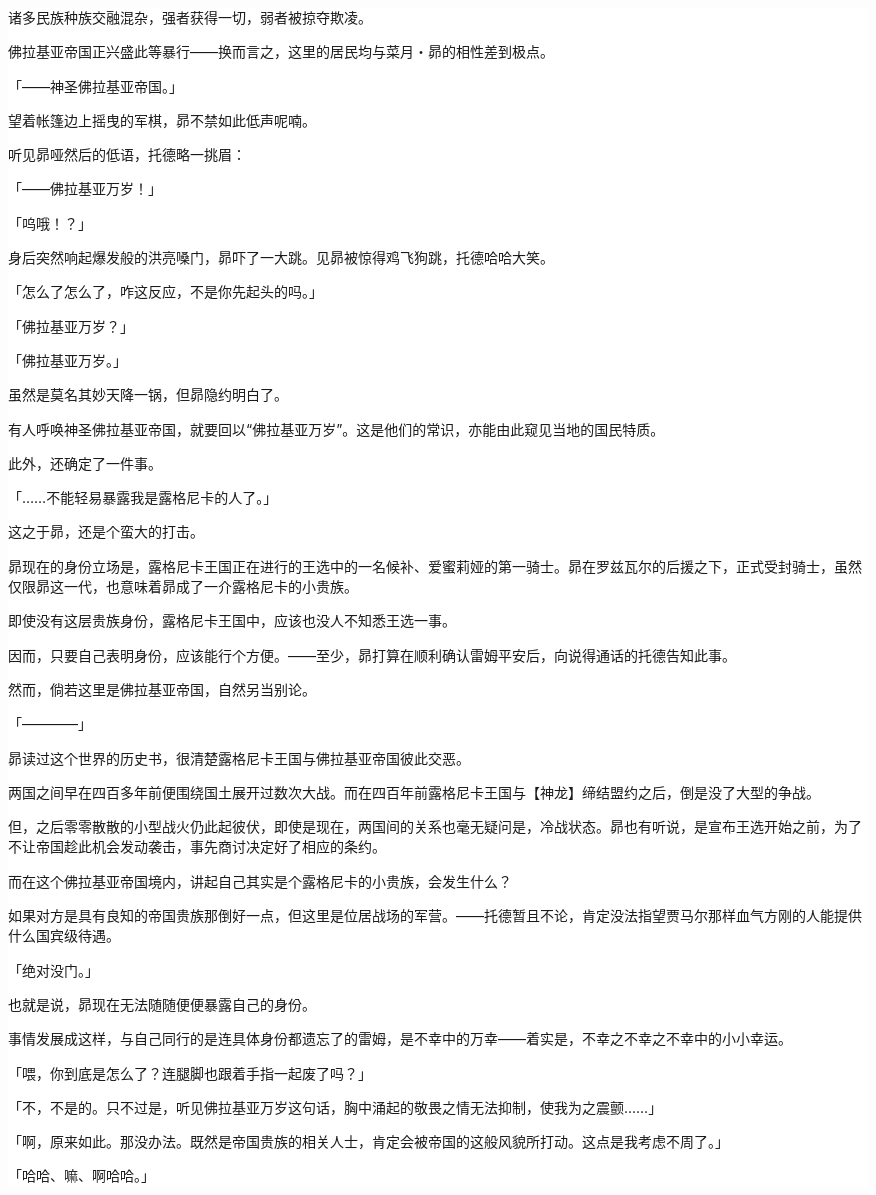 诸多民族种族交融混杂，强者获得一切，弱者被掠夺欺凌。

佛拉基亚帝国正兴盛此等暴行——换而言之，这里的居民均与菜月・昴的相性差到极点。

「——神圣佛拉基亚帝国。」

望着帐篷边上摇曳的军棋，昴不禁如此低声呢喃。

听见昴哑然后的低语，托德略一挑眉：

「——佛拉基亚万岁！」

「呜哦！？」

身后突然响起爆发般的洪亮嗓门，昴吓了一大跳。见昴被惊得鸡飞狗跳，托德哈哈大笑。

「怎么了怎么了，咋这反应，不是你先起头的吗。」

「佛拉基亚万岁？」

「佛拉基亚万岁。」

虽然是莫名其妙天降一锅，但昴隐约明白了。

有人呼唤神圣佛拉基亚帝国，就要回以“佛拉基亚万岁”。这是他们的常识，亦能由此窥见当地的国民特质。

此外，还确定了一件事。

「……不能轻易暴露我是露格尼卡的人了。」

这之于昴，还是个蛮大的打击。

昴现在的身份立场是，露格尼卡王国正在进行的王选中的一名候补、爱蜜莉娅的第一骑士。昴在罗兹瓦尔的后援之下，正式受封骑士，虽然仅限昴这一代，也意味着昴成了一介露格尼卡的小贵族。

即使没有这层贵族身份，露格尼卡王国中，应该也没人不知悉王选一事。

因而，只要自己表明身份，应该能行个方便。——至少，昴打算在顺利确认雷姆平安后，向说得通话的托德告知此事。

然而，倘若这里是佛拉基亚帝国，自然另当别论。

「————」

昴读过这个世界的历史书，很清楚露格尼卡王国与佛拉基亚帝国彼此交恶。

两国之间早在四百多年前便围绕国土展开过数次大战。而在四百年前露格尼卡王国与【神龙】缔结盟约之后，倒是没了大型的争战。

但，之后零零散散的小型战火仍此起彼伏，即使是现在，两国间的关系也毫无疑问是，冷战状态。昴也有听说，是宣布王选开始之前，为了不让帝国趁此机会发动袭击，事先商讨决定好了相应的条约。

而在这个佛拉基亚帝国境内，讲起自己其实是个露格尼卡的小贵族，会发生什么？

如果对方是具有良知的帝国贵族那倒好一点，但这里是位居战场的军营。——托德暂且不论，肯定没法指望贾马尔那样血气方刚的人能提供什么国宾级待遇。

「绝对没门。」

也就是说，昴现在无法随随便便暴露自己的身份。

事情发展成这样，与自己同行的是连具体身份都遗忘了的雷姆，是不幸中的万幸——着实是，不幸之不幸之不幸中的小小幸运。

「喂，你到底是怎么了？连腿脚也跟着手指一起废了吗？」

「不，不是的。只不过是，听见佛拉基亚万岁这句话，胸中涌起的敬畏之情无法抑制，使我为之震颤……」

「啊，原来如此。那没办法。既然是帝国贵族的相关人士，肯定会被帝国的这般风貌所打动。这点是我考虑不周了。」

「哈哈、嘛、啊哈哈。」
